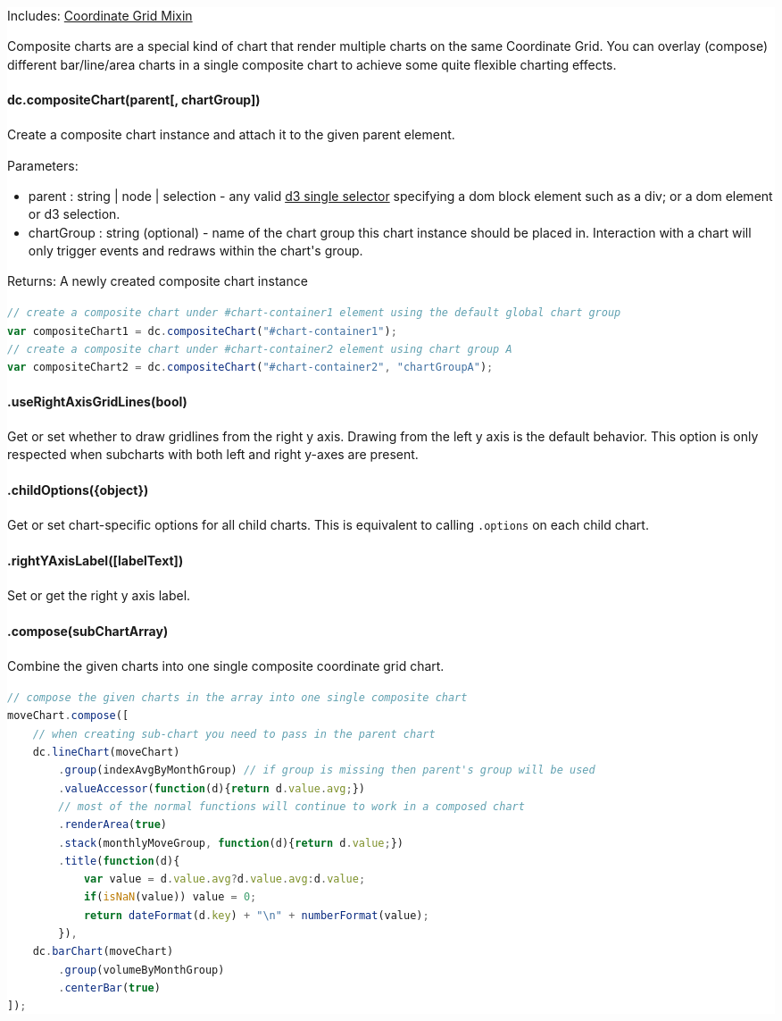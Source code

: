 Includes: [Coordinate Grid Mixin](#coordinate-grid-mixin)

Composite charts are a special kind of chart that render multiple charts on the same Coordinate
Grid. You can overlay (compose) different bar/line/area charts in a single composite chart to
achieve some quite flexible charting effects.

#### dc.compositeChart(parent[, chartGroup])
Create a composite chart instance and attach it to the given parent element.

Parameters:
* parent : string | node | selection - any valid
[d3 single selector](https://github.com/mbostock/d3/wiki/Selections#selecting-elements) specifying
a dom block element such as a div; or a dom element or d3 selection.
* chartGroup : string (optional) - name of the chart group this chart instance should be placed in.
Interaction with a chart will only trigger events and redraws within the chart's group.

Returns:
A newly created composite chart instance

```js
// create a composite chart under #chart-container1 element using the default global chart group
var compositeChart1 = dc.compositeChart("#chart-container1");
// create a composite chart under #chart-container2 element using chart group A
var compositeChart2 = dc.compositeChart("#chart-container2", "chartGroupA");
```

#### .useRightAxisGridLines(bool)
Get or set whether to draw gridlines from the right y axis.  Drawing from the left y axis is the
default behavior. This option is only respected when subcharts with both left and right y-axes
are present.

#### .childOptions({object})
Get or set chart-specific options for all child charts. This is equivalent to calling `.options`
on each child chart.

#### .rightYAxisLabel([labelText])
Set or get the right y axis label.

#### .compose(subChartArray)
Combine the given charts into one single composite coordinate grid chart.

```js
// compose the given charts in the array into one single composite chart
moveChart.compose([
    // when creating sub-chart you need to pass in the parent chart
    dc.lineChart(moveChart)
        .group(indexAvgByMonthGroup) // if group is missing then parent's group will be used
        .valueAccessor(function(d){return d.value.avg;})
        // most of the normal functions will continue to work in a composed chart
        .renderArea(true)
        .stack(monthlyMoveGroup, function(d){return d.value;})
        .title(function(d){
            var value = d.value.avg?d.value.avg:d.value;
            if(isNaN(value)) value = 0;
            return dateFormat(d.key) + "\n" + numberFormat(value);
        }),
    dc.barChart(moveChart)
        .group(volumeByMonthGroup)
        .centerBar(true)
]);
```
